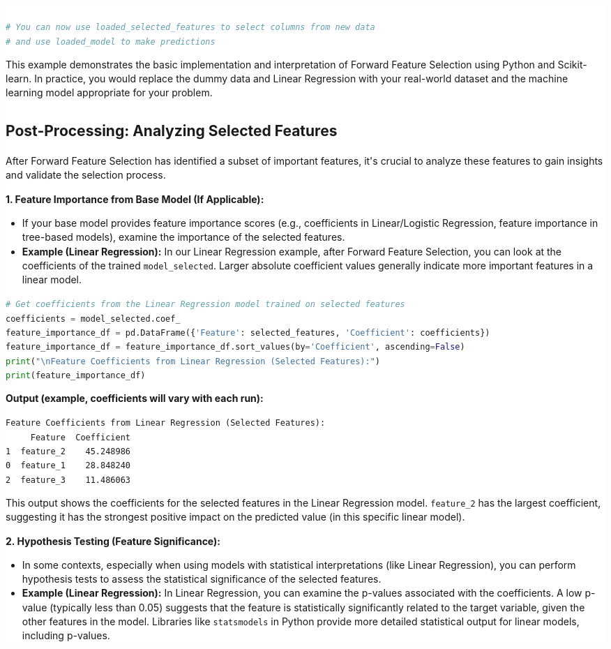 ```python

# You can now use loaded_selected_features to select columns from new data
# and use loaded_model to make predictions
```

This example demonstrates the basic implementation and interpretation of Forward Feature Selection using Python and Scikit-learn. In practice, you would replace the dummy data and Linear Regression with your real-world dataset and the machine learning model appropriate for your problem.

## Post-Processing: Analyzing Selected Features

After Forward Feature Selection has identified a subset of important features, it's crucial to analyze these features to gain insights and validate the selection process.

**1. Feature Importance from Base Model (If Applicable):**

* If your base model provides feature importance scores (e.g., coefficients in Linear/Logistic Regression, feature importance in tree-based models), examine the importance of the selected features.
* **Example (Linear Regression):** In our Linear Regression example, after Forward Feature Selection, you can look at the coefficients of the trained `model_selected`. Larger absolute coefficient values generally indicate more important features in a linear model.

```python
# Get coefficients from the Linear Regression model trained on selected features
coefficients = model_selected.coef_
feature_importance_df = pd.DataFrame({'Feature': selected_features, 'Coefficient': coefficients})
feature_importance_df = feature_importance_df.sort_values(by='Coefficient', ascending=False)
print("\nFeature Coefficients from Linear Regression (Selected Features):")
print(feature_importance_df)
```

**Output (example, coefficients will vary with each run):**

```
Feature Coefficients from Linear Regression (Selected Features):
     Feature  Coefficient
1  feature_2    45.248986
0  feature_1    28.848240
2  feature_3    11.486063
```

This output shows the coefficients for the selected features in the Linear Regression model. `feature_2` has the largest coefficient, suggesting it has the strongest positive impact on the predicted value (in this specific linear model).

**2. Hypothesis Testing (Feature Significance):**

* In some contexts, especially when using models with statistical interpretations (like Linear Regression), you can perform hypothesis tests to assess the statistical significance of the selected features.
* **Example (Linear Regression):**  In Linear Regression, you can examine the p-values associated with the coefficients. A low p-value (typically less than 0.05) suggests that the feature is statistically significantly related to the target variable, given the other features in the model.  Libraries like `statsmodels` in Python provide more detailed statistical output for linear models, including p-values.
